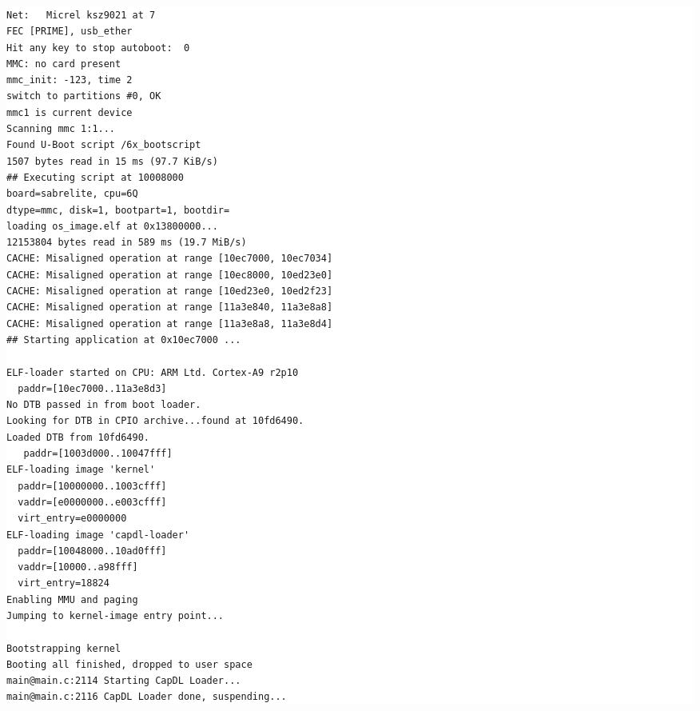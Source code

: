 ```console
Net:   Micrel ksz9021 at 7
FEC [PRIME], usb_ether
Hit any key to stop autoboot:  0
MMC: no card present
mmc_init: -123, time 2
switch to partitions #0, OK
mmc1 is current device
Scanning mmc 1:1...
Found U-Boot script /6x_bootscript
1507 bytes read in 15 ms (97.7 KiB/s)
## Executing script at 10008000
board=sabrelite, cpu=6Q
dtype=mmc, disk=1, bootpart=1, bootdir=
loading os_image.elf at 0x13800000...
12153804 bytes read in 589 ms (19.7 MiB/s)
CACHE: Misaligned operation at range [10ec7000, 10ec7034]
CACHE: Misaligned operation at range [10ec8000, 10ed23e0]
CACHE: Misaligned operation at range [10ed23e0, 10ed2f23]
CACHE: Misaligned operation at range [11a3e840, 11a3e8a8]
CACHE: Misaligned operation at range [11a3e8a8, 11a3e8d4]
## Starting application at 0x10ec7000 ...

ELF-loader started on CPU: ARM Ltd. Cortex-A9 r2p10
  paddr=[10ec7000..11a3e8d3]
No DTB passed in from boot loader.
Looking for DTB in CPIO archive...found at 10fd6490.
Loaded DTB from 10fd6490.
   paddr=[1003d000..10047fff]
ELF-loading image 'kernel'
  paddr=[10000000..1003cfff]
  vaddr=[e0000000..e003cfff]
  virt_entry=e0000000
ELF-loading image 'capdl-loader'
  paddr=[10048000..10ad0fff]
  vaddr=[10000..a98fff]
  virt_entry=18824
Enabling MMU and paging
Jumping to kernel-image entry point...

Bootstrapping kernel
Booting all finished, dropped to user space
main@main.c:2114 Starting CapDL Loader...
main@main.c:2116 CapDL Loader done, suspending...
```
